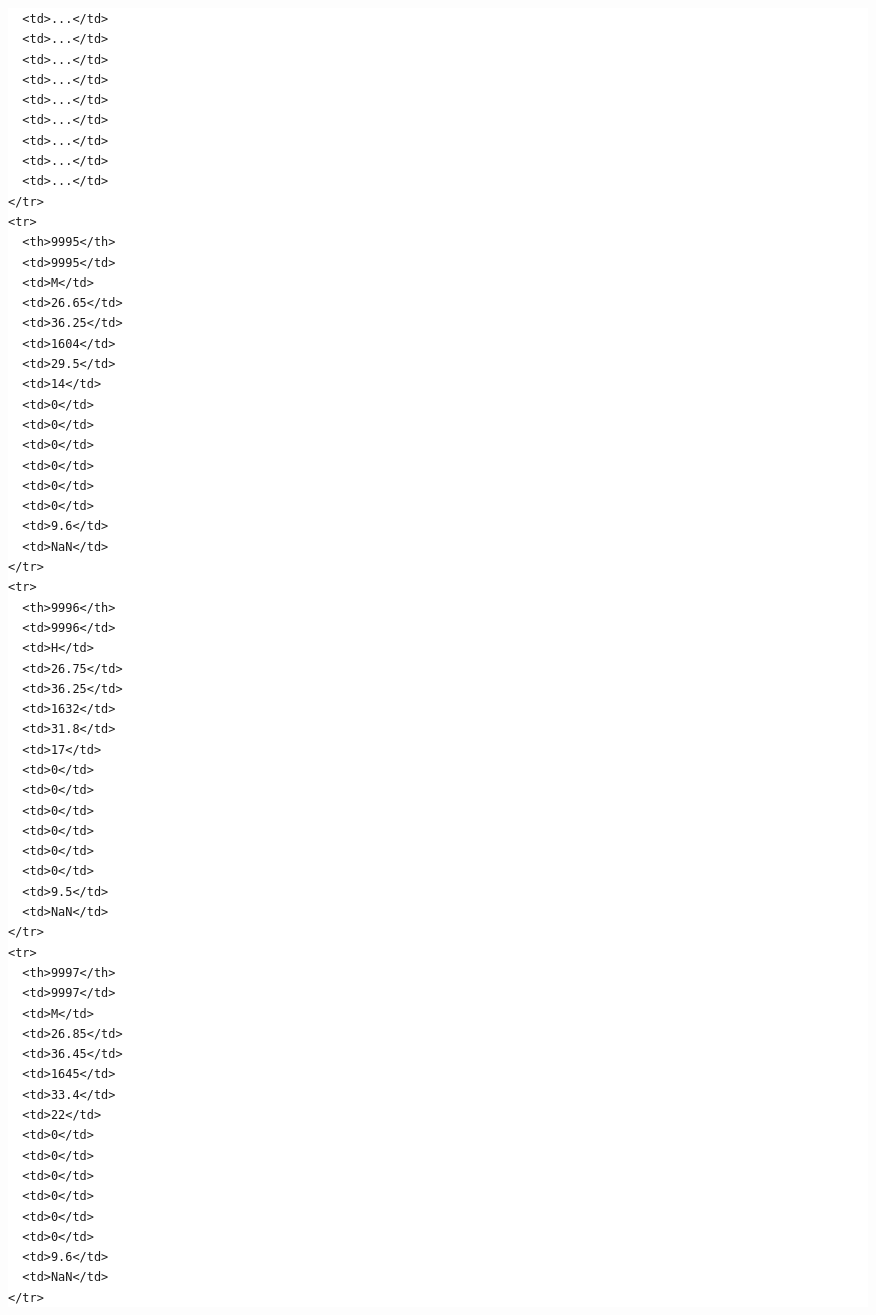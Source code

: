       <td>...</td>
      <td>...</td>
      <td>...</td>
      <td>...</td>
      <td>...</td>
      <td>...</td>
      <td>...</td>
      <td>...</td>
      <td>...</td>
    </tr>
    <tr>
      <th>9995</th>
      <td>9995</td>
      <td>M</td>
      <td>26.65</td>
      <td>36.25</td>
      <td>1604</td>
      <td>29.5</td>
      <td>14</td>
      <td>0</td>
      <td>0</td>
      <td>0</td>
      <td>0</td>
      <td>0</td>
      <td>0</td>
      <td>9.6</td>
      <td>NaN</td>
    </tr>
    <tr>
      <th>9996</th>
      <td>9996</td>
      <td>H</td>
      <td>26.75</td>
      <td>36.25</td>
      <td>1632</td>
      <td>31.8</td>
      <td>17</td>
      <td>0</td>
      <td>0</td>
      <td>0</td>
      <td>0</td>
      <td>0</td>
      <td>0</td>
      <td>9.5</td>
      <td>NaN</td>
    </tr>
    <tr>
      <th>9997</th>
      <td>9997</td>
      <td>M</td>
      <td>26.85</td>
      <td>36.45</td>
      <td>1645</td>
      <td>33.4</td>
      <td>22</td>
      <td>0</td>
      <td>0</td>
      <td>0</td>
      <td>0</td>
      <td>0</td>
      <td>0</td>
      <td>9.6</td>
      <td>NaN</td>
    </tr>